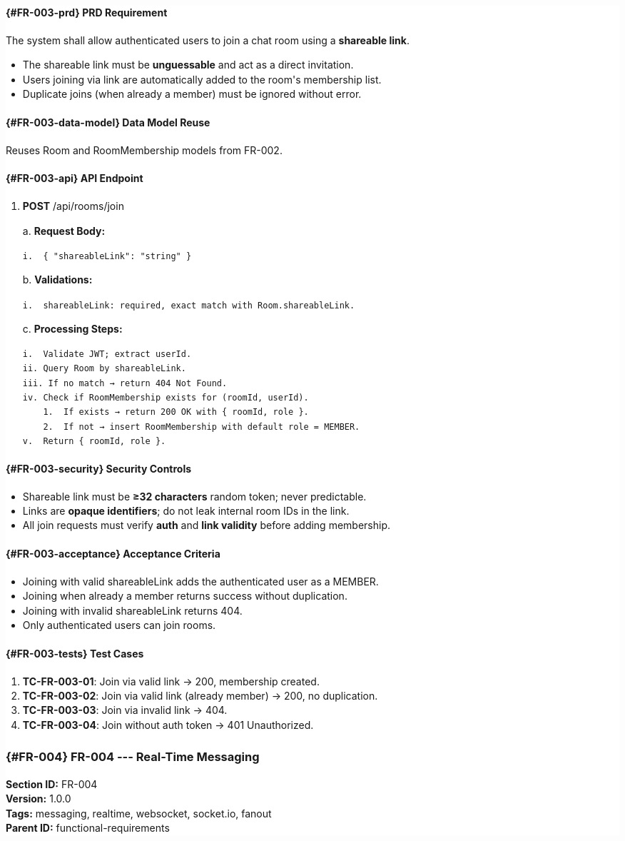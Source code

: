 #### {#FR-003-prd} PRD Requirement 

The system shall allow authenticated users to join a chat room using a
**shareable link**.

-   The shareable link must be **unguessable** and act as a direct invitation.
-   Users joining via link are automatically added to the room's membership list.
-   Duplicate joins (when already a member) must be ignored without error.

#### {#FR-003-data-model} Data Model Reuse 

Reuses Room and RoomMembership models from FR-002.

#### {#FR-003-api} API Endpoint 

1.  **POST** /api/rooms/join

    a.  **Request Body:**

        i.  { "shareableLink": "string" }

    b.  **Validations:**

        i.  shareableLink: required, exact match with Room.shareableLink.

    c.  **Processing Steps:**

        i.  Validate JWT; extract userId.
        ii. Query Room by shareableLink.
        iii. If no match → return 404 Not Found.
        iv. Check if RoomMembership exists for (roomId, userId).
            1.  If exists → return 200 OK with { roomId, role }.
            2.  If not → insert RoomMembership with default role = MEMBER.
        v.  Return { roomId, role }.

####  {#FR-003-security} Security Controls

-   Shareable link must be **≥32 characters** random token; never predictable.
-   Links are **opaque identifiers**; do not leak internal room IDs in the link.
-   All join requests must verify **auth** and **link validity** before adding membership.

#### {#FR-003-acceptance} Acceptance Criteria 

-   Joining with valid shareableLink adds the authenticated user as a MEMBER.
-   Joining when already a member returns success without duplication.
-   Joining with invalid shareableLink returns 404.
-   Only authenticated users can join rooms.

#### {#FR-003-tests} Test Cases 

1.  **TC-FR-003-01**: Join via valid link → 200, membership created.
2.  **TC-FR-003-02**: Join via valid link (already member) → 200, no duplication.
3.  **TC-FR-003-03**: Join via invalid link → 404.
4.  **TC-FR-003-04**: Join without auth token → 401 Unauthorized.
###  {#FR-004} FR-004 --- Real-Time Messaging

**Section ID:** FR-004\
**Version:** 1.0.0\
**Tags:** messaging, realtime, websocket, socket.io, fanout\
**Parent ID:** functional-requirements
